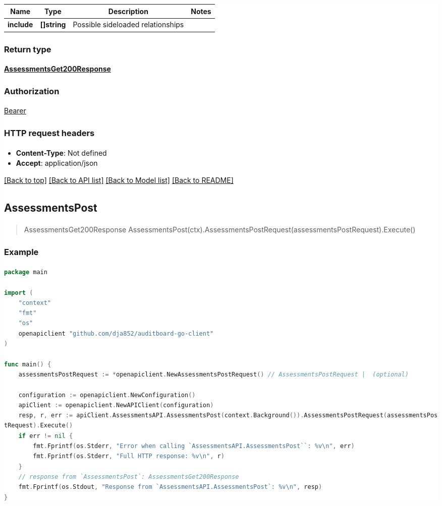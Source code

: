 
Name | Type | Description  | Notes
------------- | ------------- | ------------- | -------------
 **include** | **[]string** | Possible sideloaded relationships | 

### Return type

[**AssessmentsGet200Response**](AssessmentsGet200Response.md)

### Authorization

[Bearer](../README.md#Bearer)

### HTTP request headers

- **Content-Type**: Not defined
- **Accept**: application/json

[[Back to top]](#) [[Back to API list]](../README.md#documentation-for-api-endpoints)
[[Back to Model list]](../README.md#documentation-for-models)
[[Back to README]](../README.md)


## AssessmentsPost

> AssessmentsGet200Response AssessmentsPost(ctx).AssessmentsPostRequest(assessmentsPostRequest).Execute()



### Example

```go
package main

import (
	"context"
	"fmt"
	"os"
	openapiclient "github.com/dja852/auditboard-go-client"
)

func main() {
	assessmentsPostRequest := *openapiclient.NewAssessmentsPostRequest() // AssessmentsPostRequest |  (optional)

	configuration := openapiclient.NewConfiguration()
	apiClient := openapiclient.NewAPIClient(configuration)
	resp, r, err := apiClient.AssessmentsAPI.AssessmentsPost(context.Background()).AssessmentsPostRequest(assessmentsPostRequest).Execute()
	if err != nil {
		fmt.Fprintf(os.Stderr, "Error when calling `AssessmentsAPI.AssessmentsPost``: %v\n", err)
		fmt.Fprintf(os.Stderr, "Full HTTP response: %v\n", r)
	}
	// response from `AssessmentsPost`: AssessmentsGet200Response
	fmt.Fprintf(os.Stdout, "Response from `AssessmentsAPI.AssessmentsPost`: %v\n", resp)
}
```
